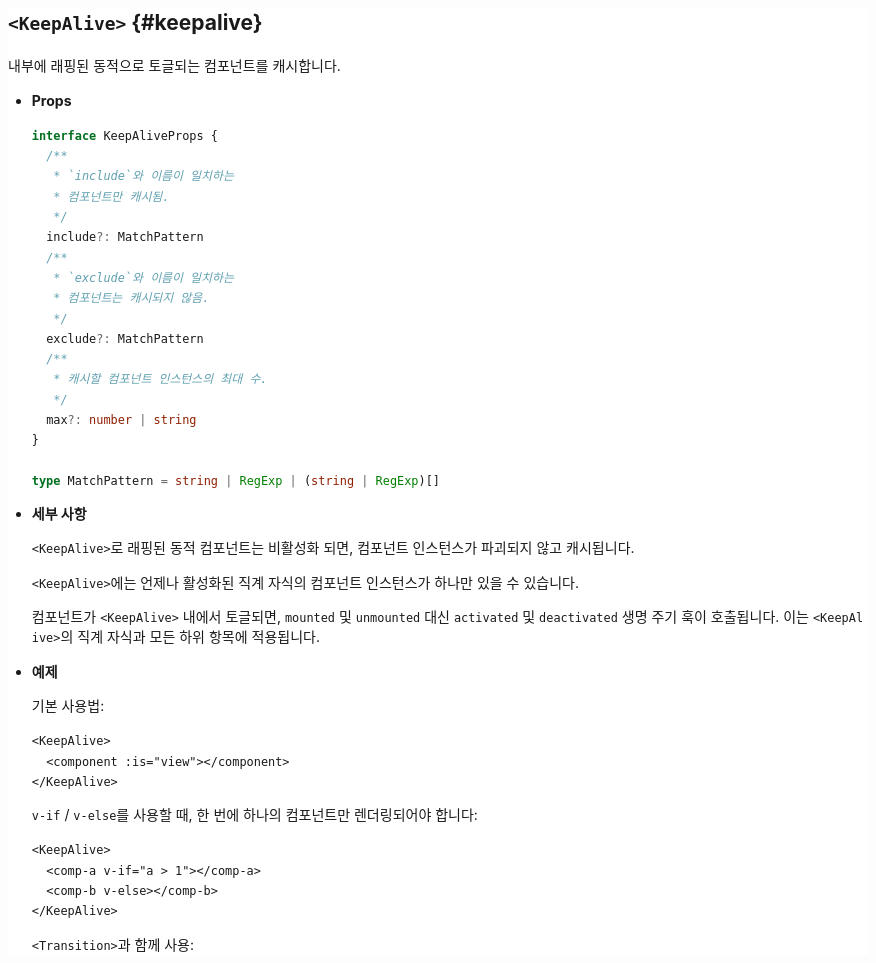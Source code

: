 ## `<KeepAlive>` {#keepalive}

내부에 래핑된 동적으로 토글되는 컴포넌트를 캐시합니다.

- **Props**

  ```ts
  interface KeepAliveProps {
    /**
     * `include`와 이름이 일치하는
     * 컴포넌트만 캐시됨.
     */
    include?: MatchPattern
    /**
     * `exclude`와 이름이 일치하는
     * 컴포넌트는 캐시되지 않음.
     */
    exclude?: MatchPattern
    /**
     * 캐시할 컴포넌트 인스턴스의 최대 수.
     */
    max?: number | string
  }

  type MatchPattern = string | RegExp | (string | RegExp)[]
  ```

- **세부 사항**

  `<KeepAlive>`로 래핑된 동적 컴포넌트는 비활성화 되면, 컴포넌트 인스턴스가 파괴되지 않고 캐시됩니다.

  `<KeepAlive>`에는 언제나 활성화된 직계 자식의 컴포넌트 인스턴스가 하나만 있을 수 있습니다.

  컴포넌트가 `<KeepAlive>` 내에서 토글되면, `mounted` 및 `unmounted` 대신 `activated` 및 `deactivated` 생명 주기 훅이 호출됩니다. 이는 `<KeepAlive>`의 직계 자식과 모든 하위 항목에 적용됩니다.

- **예제**

  기본 사용법:

  ```vue-html
  <KeepAlive>
    <component :is="view"></component>
  </KeepAlive>
  ```

  `v-if` / `v-else`를 사용할 때, 한 번에 하나의 컴포넌트만 렌더링되어야 합니다:

  ```vue-html
  <KeepAlive>
    <comp-a v-if="a > 1"></comp-a>
    <comp-b v-else></comp-b>
  </KeepAlive>
  ```

  `<Transition>`과 함께 사용:
